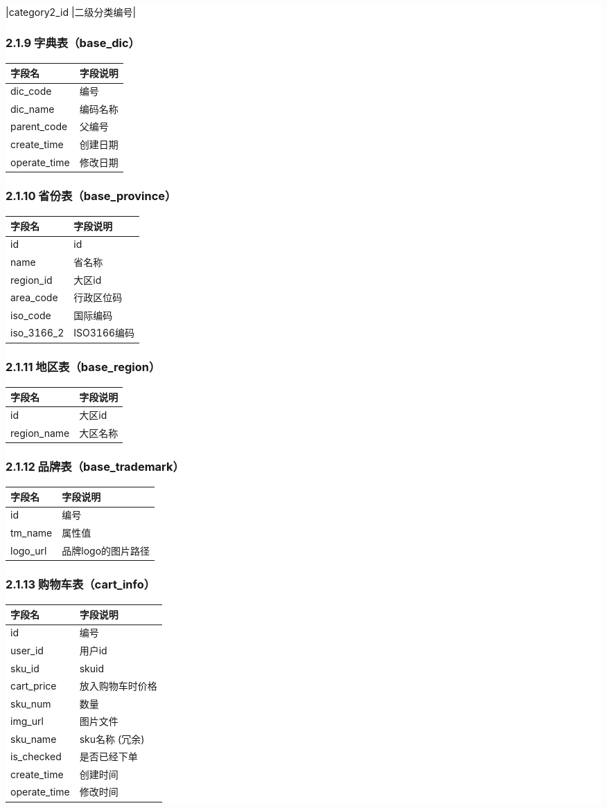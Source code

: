 |category2_id	|二级分类编号|
### <span id="head14">2.1.9 字典表（base_dic）</span>
|字段名	|字段说明|
| :---- | :---- |
|dic_code	|编号|
|dic_name	|编码名称|
|parent_code	|父编号|
|create_time	|创建日期|
|operate_time	|修改日期|
### <span id="head15">2.1.10 省份表（base_province）</span>
|字段名	|字段说明|
| :---- | :---- |
|id	|id|
|name	|省名称|
|region_id	|大区id|
|area_code	|行政区位码|
|iso_code	|国际编码|
|iso_3166_2	|ISO3166编码|
### <span id="head16">2.1.11 地区表（base_region）</span>
|字段名	|字段说明|
| :---- | :---- |
|id	|大区id|
|region_name	|大区名称|
### <span id="head17">2.1.12 品牌表（base_trademark）</span>
|字段名	|字段说明|
| :---- | :---- |
|id	|编号|
|tm_name	|属性值|
|logo_url	|品牌logo的图片路径|
### <span id="head18">2.1.13 购物车表（cart_info）</span>
|字段名	|字段说明|
| :---- | :---- |
|id	|编号|
|user_id	|用户id|
|sku_id	|skuid|
|cart_price	|放入购物车时价格|
|sku_num	|数量|
|img_url	|图片文件|
|sku_name	|sku名称 (冗余)|
|is_checked	|是否已经下单|
|create_time	|创建时间|
|operate_time	|修改时间|